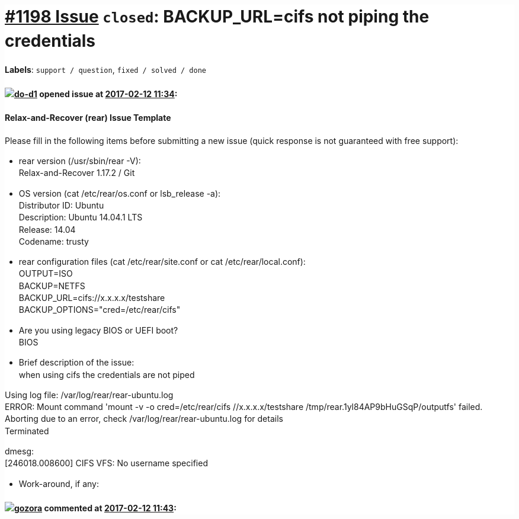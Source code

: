 [\#1198 Issue](https://github.com/rear/rear/issues/1198) `closed`: BACKUP\_URL=cifs not piping the credentials
==============================================================================================================

**Labels**: `support / question`, `fixed / solved / done`

#### <img src="https://avatars.githubusercontent.com/u/14095078?v=4" width="50">[do-d1](https://github.com/do-d1) opened issue at [2017-02-12 11:34](https://github.com/rear/rear/issues/1198):

#### Relax-and-Recover (rear) Issue Template

Please fill in the following items before submitting a new issue (quick
response is not guaranteed with free support):

-   rear version (/usr/sbin/rear -V):  
    Relax-and-Recover 1.17.2 / Git

-   OS version (cat /etc/rear/os.conf or lsb\_release -a):  
    Distributor ID: Ubuntu  
    Description: Ubuntu 14.04.1 LTS  
    Release: 14.04  
    Codename: trusty

-   rear configuration files (cat /etc/rear/site.conf or cat
    /etc/rear/local.conf):  
    OUTPUT=ISO  
    BACKUP=NETFS  
    BACKUP\_URL=cifs://x.x.x.x/testshare  
    BACKUP\_OPTIONS="cred=/etc/rear/cifs"

-   Are you using legacy BIOS or UEFI boot?  
    BIOS

-   Brief description of the issue:  
    when using cifs the credentials are not piped

Using log file: /var/log/rear/rear-ubuntu.log  
ERROR: Mount command 'mount -v -o cred=/etc/rear/cifs
//x.x.x.x/testshare /tmp/rear.1yl84AP9bHuGSqP/outputfs' failed.  
Aborting due to an error, check /var/log/rear/rear-ubuntu.log for
details  
Terminated

dmesg:  
\[246018.008600\] CIFS VFS: No username specified

-   Work-around, if any:

#### <img src="https://avatars.githubusercontent.com/u/12116358?u=1c5ba9dcee5ca3082f03029a7fbe647efd30eb49&v=4" width="50">[gozora](https://github.com/gozora) commented at [2017-02-12 11:43](https://github.com/rear/rear/issues/1198#issuecomment-279212838):
